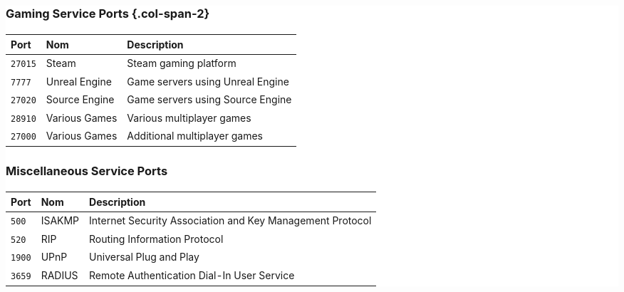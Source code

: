 
### Gaming Service Ports {.col-span-2}

| **Port**  | **Nom**       | **Description**                  |
|:----------| :------------ |:---------------------------------|
| `27015`   | Steam         | Steam gaming platform            |
| `7777`    | Unreal Engine | Game servers using Unreal Engine |
| `27020`   | Source Engine | Game servers using Source Engine |
| `28910`   | Various Games | Various multiplayer games        |
| `27000`   | Various Games | Additional multiplayer games     |


### Miscellaneous Service Ports

| **Port**  | **Nom** | **Description**                                           |
|:----------| :------ | :-------------------------------------------------------- |
| `500`     | ISAKMP  | Internet Security Association and Key Management Protocol |
| `520`     | RIP     | Routing Information Protocol                              |
| `1900`    | UPnP    | Universal Plug and Play                                   |
| `3659`    | RADIUS  | Remote Authentication Dial-In User Service                |





